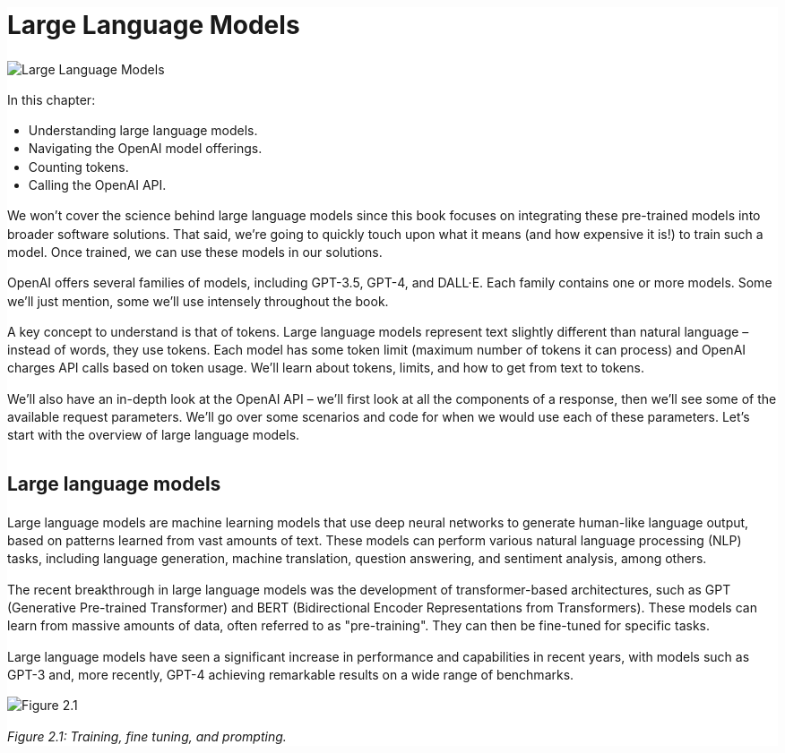 # Large Language Models

![Large Language Models](images/02/cover.png)

In this chapter:

* Understanding large language models.
* Navigating the OpenAI model offerings.
* Counting tokens.
* Calling the OpenAI API.

We won’t cover the science behind large language models since this book focuses
on integrating these pre-trained models into broader software solutions. That
said, we’re going to quickly touch upon what it means (and how expensive it is!)
to train such a model. Once trained, we can use these models in our solutions.

OpenAI offers several families of models, including GPT-3.5, GPT-4, and DALL·E.
Each family contains one or more models. Some we’ll just mention, some we’ll use
intensely throughout the book.

A key concept to understand is that of tokens. Large language models represent
text slightly different than natural language – instead of words, they use
tokens. Each model has some token limit (maximum number of tokens it can
process) and OpenAI charges API calls based on token usage. We’ll learn about
tokens, limits, and how to get from text to tokens.

We’ll also have an in-depth look at the OpenAI API – we’ll first look at all the
components of a response, then we’ll see some of the available request
parameters. We’ll go over some scenarios and code for when we would use each of
these parameters. Let’s start with the overview of large language models.

## Large language models

Large language models are machine learning models that use deep neural networks
to generate human-like language output, based on patterns learned from vast
amounts of text. These models can perform various natural language processing
(NLP) tasks, including language generation, machine translation, question
answering, and sentiment analysis, among others.

The recent breakthrough in large language models was the development of
transformer-based architectures, such as GPT (Generative Pre-trained
Transformer) and BERT (Bidirectional Encoder Representations from Transformers).
These models can learn from massive amounts of data, often referred to as
"pre-training". They can then be fine-tuned for specific tasks.

Large language models have seen a significant increase in performance and
capabilities in recent years, with models such as GPT-3 and, more recently,
GPT-4 achieving remarkable results on a wide range of benchmarks.

![Figure 2.1](./images/02/fig1.png)

*Figure 2.1: Training, fine tuning, and prompting.*
